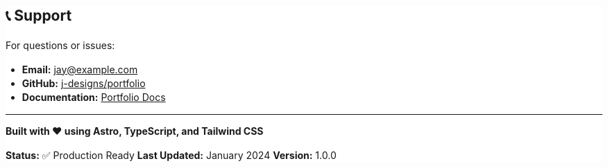 ## 📞 Support

For questions or issues:
- **Email:** jay@example.com
- **GitHub:** [j-designs/portfolio](https://github.com/j-designs/portfolio)
- **Documentation:** [Portfolio Docs](https://j-designs-portfolio.vercel.app/docs)

---

**Built with ❤️ using Astro, TypeScript, and Tailwind CSS**

**Status:** ✅ Production Ready
**Last Updated:** January 2024
**Version:** 1.0.0